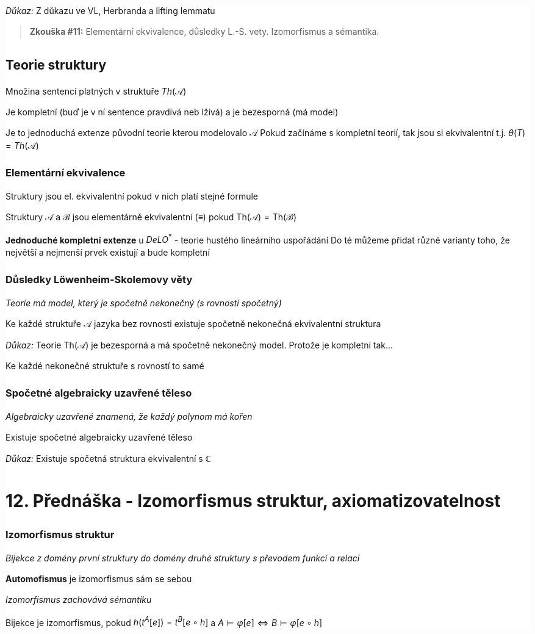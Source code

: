*Důkaz:* Z důkazu ve VL, Herbranda a lifting lemmatu

> **Zkouška #11:** Elementární ekvivalence, důsledky L.-S. vety. Izomorfismus a sémantika.

## Teorie struktury

Množina sentencí platných v struktuře $Th(\mathcal{A})$

Je kompletní (buď je v ní sentence pravdivá neb lživá) a je bezesporná (má model)

Je to jednoduchá extenze původní teorie kterou modelovalo $\mathcal{A}$
Pokud začínáme s kompletní teorií, tak jsou si ekvivalentní t.j. $\theta(T) = Th(\mathcal{A})$

### Elementární ekvivalence

Struktury jsou el. ekvivalentní pokud v nich platí stejné formule

Struktury $\mathcal{A}$ a $\mathcal{B}$ jsou elementárně ekvivalentní $(\equiv)$ pokud $\text{Th}(\mathcal{A}) = \text{Th}(\mathcal{B})$

**Jednoduché kompletní extenze** u $DeLO^*$ - teorie hustého lineárního uspořádání
Do té můžeme přidat různé varianty toho, že největší a nejmenší prvek existují a bude kompletní

### Důsledky Löwenheim-Skolemovy věty

*Teorie má model, který je spočetně nekonečný (s rovností spočetný)*

Ke každé struktuře $\mathcal{A}$ jazyka bez rovnosti existuje spočetně nekonečná ekvivalentní struktura

*Důkaz:* Teorie $\text{Th}(\mathcal{A})$ je bezesporná a má spočetně nekonečný model. Protože je kompletní tak...

Ke každé nekonečné struktuře s rovností to samé

### Spočetné algebraicky uzavřené těleso

*Algebraicky uzavřené znamená, že každý polynom má kořen*

Existuje spočetné algebraicky uzavřené těleso

*Důkaz:* Existuje spočetná struktura ekvivalentní s $\mathbb{C}$

# 12. Přednáška - Izomorfismus struktur, axiomatizovatelnost

### Izomorfismus struktur

*Bijekce z domény první struktury do domény druhé struktury s převodem funkcí a relací*

**Automofismus** je izomorfismus sám se sebou

*Izomorfismus zachovává sémantiku*

Bijekce je izomorfismus, pokud $h(t^A[e]) = t^B[e \circ h]$ a $A\models \varphi[e] \Leftrightarrow B \models \varphi[e \circ h]$
